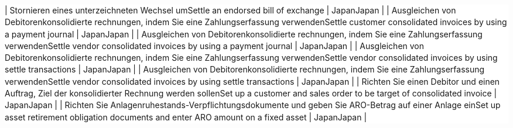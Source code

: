 | <span data-ttu-id="4f1f8-509">Stornieren eines unterzeichneten Wechsel um</span><span class="sxs-lookup"><span data-stu-id="4f1f8-509">Settle an endorsed bill of exchange</span></span>                                                                                              | <span data-ttu-id="4f1f8-510">Japan</span><span class="sxs-lookup"><span data-stu-id="4f1f8-510">Japan</span></span>                             |
| <span data-ttu-id="4f1f8-511">Ausgleichen von Debitorenkonsolidierte rechnungen, indem Sie eine Zahlungserfassung verwenden</span><span class="sxs-lookup"><span data-stu-id="4f1f8-511">Settle customer consolidated invoices by using a payment journal</span></span>                                                                 | <span data-ttu-id="4f1f8-512">Japan</span><span class="sxs-lookup"><span data-stu-id="4f1f8-512">Japan</span></span>                             |
| <span data-ttu-id="4f1f8-513">Ausgleichen von Debitorenkonsolidierte rechnungen, indem Sie eine Zahlungserfassung verwenden</span><span class="sxs-lookup"><span data-stu-id="4f1f8-513">Settle vendor consolidated invoices by using a payment journal</span></span>                                                                   | <span data-ttu-id="4f1f8-514">Japan</span><span class="sxs-lookup"><span data-stu-id="4f1f8-514">Japan</span></span>                             |
| <span data-ttu-id="4f1f8-515">Ausgleichen von Debitorenkonsolidierte rechnungen, indem Sie eine Zahlungserfassung verwenden</span><span class="sxs-lookup"><span data-stu-id="4f1f8-515">Settle vendor consolidated invoices by using settle transactions</span></span>                                                                 | <span data-ttu-id="4f1f8-516">Japan</span><span class="sxs-lookup"><span data-stu-id="4f1f8-516">Japan</span></span>                             |
| <span data-ttu-id="4f1f8-517">Ausgleichen von Debitorenkonsolidierte rechnungen, indem Sie eine Zahlungserfassung verwenden</span><span class="sxs-lookup"><span data-stu-id="4f1f8-517">Settle vendor consolidated invoices by using settle transactions</span></span>                                                                 | <span data-ttu-id="4f1f8-518">Japan</span><span class="sxs-lookup"><span data-stu-id="4f1f8-518">Japan</span></span>                             |
| <span data-ttu-id="4f1f8-519">Richten Sie einen Debitor und einen Auftrag, Ziel der konsolidierter Rechnung werden sollen</span><span class="sxs-lookup"><span data-stu-id="4f1f8-519">Set up a customer and sales order to be target of consolidated invoice</span></span>                                                           | <span data-ttu-id="4f1f8-520">Japan</span><span class="sxs-lookup"><span data-stu-id="4f1f8-520">Japan</span></span>                             |
| <span data-ttu-id="4f1f8-521">Richten Sie Anlagenruhestands-Verpflichtungsdokumente und geben Sie ARO-Betrag auf einer Anlage ein</span><span class="sxs-lookup"><span data-stu-id="4f1f8-521">Set up asset retirement obligation documents and enter ARO amount on a fixed asset</span></span>                                               | <span data-ttu-id="4f1f8-522">Japan</span><span class="sxs-lookup"><span data-stu-id="4f1f8-522">Japan</span></span>                             |
